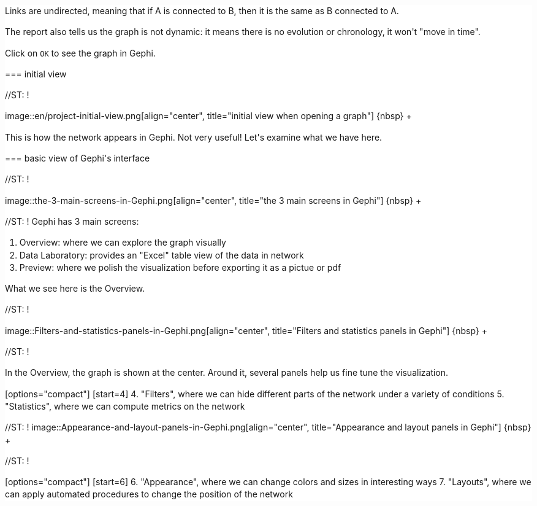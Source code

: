 Links are undirected, meaning that if A is connected to B, then it is the same as B connected to A.

The report also tells us the graph is not dynamic: it means there is no evolution or chronology, it won't "move in time".

Click on `OK` to see the graph in Gephi.

=== initial view

//ST: !

image::en/project-initial-view.png[align="center", title="initial view when opening a graph"]
{nbsp} +

This is how the network appears in Gephi. Not very useful! Let's examine what we have here.

=== basic view of Gephi's interface

//ST: !

image::the-3-main-screens-in-Gephi.png[align="center", title="the 3 main screens in Gephi"]
{nbsp} +

//ST: !
Gephi has 3 main screens:

1. Overview: where we can explore the graph visually
2. Data Laboratory: provides an "Excel" table view of the data in network
3. Preview: where we polish the visualization before exporting it as a pictue or pdf

What we see here is the Overview.

//ST: !

image::Filters-and-statistics-panels-in-Gephi.png[align="center", title="Filters and statistics panels in Gephi"]
{nbsp} +

//ST: !

In the Overview, the graph is shown at the center. Around it, several panels help us fine tune the visualization.

[options="compact"]
[start=4]
4. "Filters", where we can hide different parts of the network under a variety of conditions
5. "Statistics", where we can compute metrics on the network

//ST: !
image::Appearance-and-layout-panels-in-Gephi.png[align="center", title="Appearance and layout panels in Gephi"]
{nbsp} +


//ST: !

[options="compact"]
[start=6]
6. "Appearance", where we can change colors and sizes in interesting ways
7. "Layouts", where we can apply automated procedures to change the position of the network
